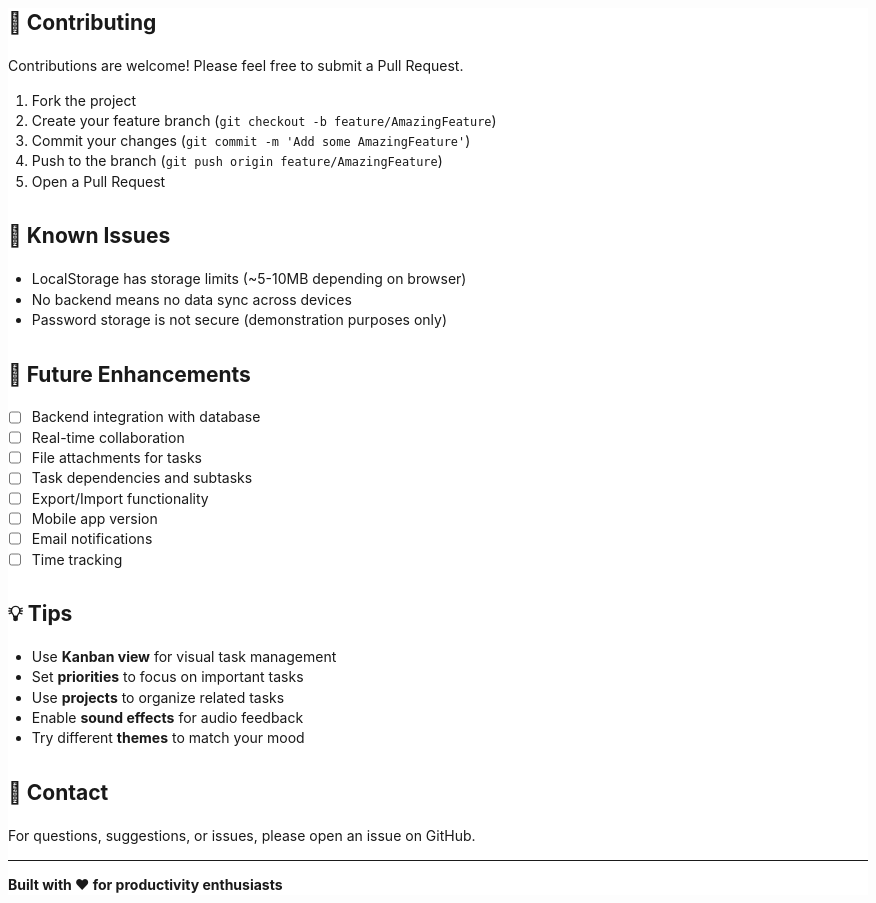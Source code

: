 ## 🤝 Contributing

Contributions are welcome! Please feel free to submit a Pull Request.

1. Fork the project
2. Create your feature branch (`git checkout -b feature/AmazingFeature`)
3. Commit your changes (`git commit -m 'Add some AmazingFeature'`)
4. Push to the branch (`git push origin feature/AmazingFeature`)
5. Open a Pull Request

## 🐛 Known Issues

- LocalStorage has storage limits (~5-10MB depending on browser)
- No backend means no data sync across devices
- Password storage is not secure (demonstration purposes only)

## 🚀 Future Enhancements

- [ ] Backend integration with database
- [ ] Real-time collaboration
- [ ] File attachments for tasks
- [ ] Task dependencies and subtasks
- [ ] Export/Import functionality
- [ ] Mobile app version
- [ ] Email notifications
- [ ] Time tracking

## 💡 Tips

- Use **Kanban view** for visual task management
- Set **priorities** to focus on important tasks
- Use **projects** to organize related tasks
- Enable **sound effects** for audio feedback
- Try different **themes** to match your mood

## 📧 Contact

For questions, suggestions, or issues, please open an issue on GitHub.

---

**Built with ❤️ for productivity enthusiasts**
